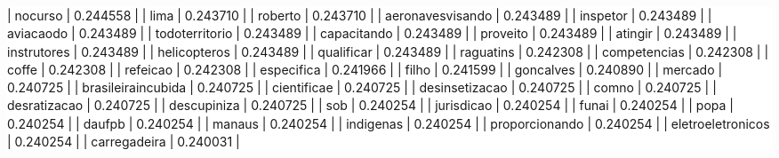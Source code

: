 | nocurso | 0.244558 |
| lima | 0.243710 |
| roberto | 0.243710 |
| aeronavesvisando | 0.243489 |
| inspetor | 0.243489 |
| aviacaodo | 0.243489 |
| todoterritorio | 0.243489 |
| capacitando | 0.243489 |
| proveito | 0.243489 |
| atingir | 0.243489 |
| instrutores | 0.243489 |
| helicopteros | 0.243489 |
| qualificar | 0.243489 |
| raguatins | 0.242308 |
| competencias | 0.242308 |
| coffe | 0.242308 |
| refeicao | 0.242308 |
| especifica | 0.241966 |
| filho | 0.241599 |
| goncalves | 0.240890 |
| mercado | 0.240725 |
| brasileiraincubida | 0.240725 |
| cientificae | 0.240725 |
| desinsetizacao | 0.240725 |
| comno | 0.240725 |
| desratizacao | 0.240725 |
| descupiniza | 0.240725 |
| sob | 0.240254 |
| jurisdicao | 0.240254 |
| funai | 0.240254 |
| popa | 0.240254 |
| daufpb | 0.240254 |
| manaus | 0.240254 |
| indigenas | 0.240254 |
| proporcionando | 0.240254 |
| eletroeletronicos | 0.240254 |
| carregadeira | 0.240031 |